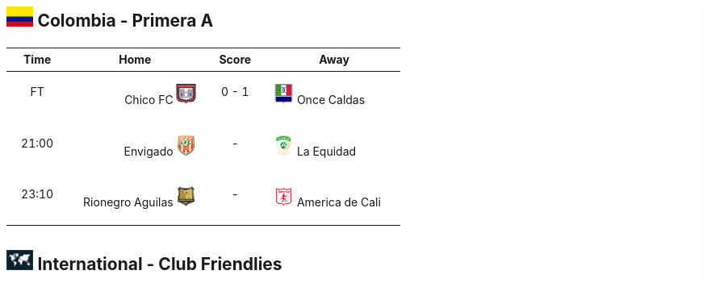 
## <img src="/static/logos/Colombia-Primera A.png" height="25px"> Colombia - Primera A

<div align="center">

&emsp;Time&emsp; | &emsp;&emsp;&emsp;&emsp;Home&emsp;&emsp;&emsp;&emsp; | &emsp;Score&emsp; | &emsp;&emsp;&emsp;&emsp;Away&emsp;&emsp;&emsp;&emsp; |
| ------------ | ------------ | ------------ | ------------ |
| <p align="center">FT</p> | <p align="right">Chico FC <img src="/static/logos/Chico FC.png" height="25px"></p> | <p align="center">0 - 1</p> | <p align="left"><img src="/static/logos/Once Caldas.png" height="25px"> Once Caldas</p> |
| <p align="center">21:00</p> | <p align="right">Envigado <img src="/static/logos/Envigado.png" height="25px"></p> | <p align="center">-</p> | <p align="left"><img src="/static/logos/La Equidad.png" height="25px"> La Equidad</p> |
| <p align="center">23:10</p> | <p align="right">Rionegro Aguilas <img src="/static/logos/Rionegro Aguilas.png" height="25px"></p> | <p align="center">-</p> | <p align="left"><img src="/static/logos/America de Cali.png" height="25px"> America de Cali</p> |
</div>


## <img src="/static/logos/International-Club Friendlies.png" height="25px"> International - Club Friendlies
